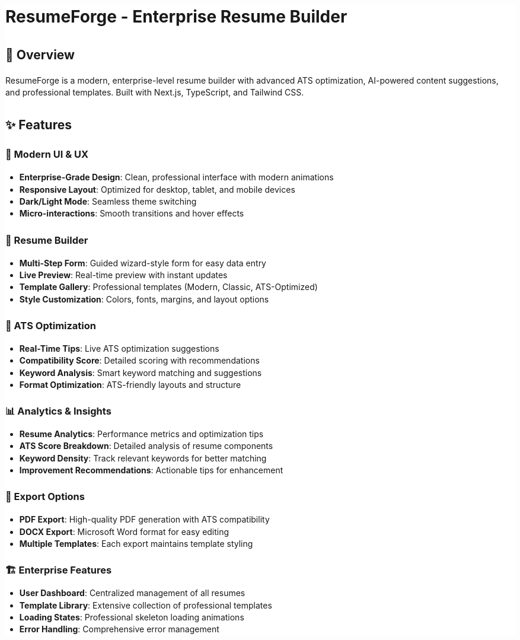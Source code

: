 # ResumeForge - Enterprise Resume Builder

## 🎯 Overview

ResumeForge is a modern, enterprise-level resume builder with advanced ATS optimization, AI-powered content suggestions, and professional templates. Built with Next.js, TypeScript, and Tailwind CSS.

## ✨ Features

### 🎨 Modern UI & UX

- **Enterprise-Grade Design**: Clean, professional interface with modern animations
- **Responsive Layout**: Optimized for desktop, tablet, and mobile devices
- **Dark/Light Mode**: Seamless theme switching
- **Micro-interactions**: Smooth transitions and hover effects

### 📝 Resume Builder

- **Multi-Step Form**: Guided wizard-style form for easy data entry
- **Live Preview**: Real-time preview with instant updates
- **Template Gallery**: Professional templates (Modern, Classic, ATS-Optimized)
- **Style Customization**: Colors, fonts, margins, and layout options

### 🤖 ATS Optimization

- **Real-Time Tips**: Live ATS optimization suggestions
- **Compatibility Score**: Detailed scoring with recommendations
- **Keyword Analysis**: Smart keyword matching and suggestions
- **Format Optimization**: ATS-friendly layouts and structure

### 📊 Analytics & Insights

- **Resume Analytics**: Performance metrics and optimization tips
- **ATS Score Breakdown**: Detailed analysis of resume components
- **Keyword Density**: Track relevant keywords for better matching
- **Improvement Recommendations**: Actionable tips for enhancement

### 💾 Export Options

- **PDF Export**: High-quality PDF generation with ATS compatibility
- **DOCX Export**: Microsoft Word format for easy editing
- **Multiple Templates**: Each export maintains template styling

### 🏗️ Enterprise Features

- **User Dashboard**: Centralized management of all resumes
- **Template Library**: Extensive collection of professional templates
- **Loading States**: Professional skeleton loading animations
- **Error Handling**: Comprehensive error management
